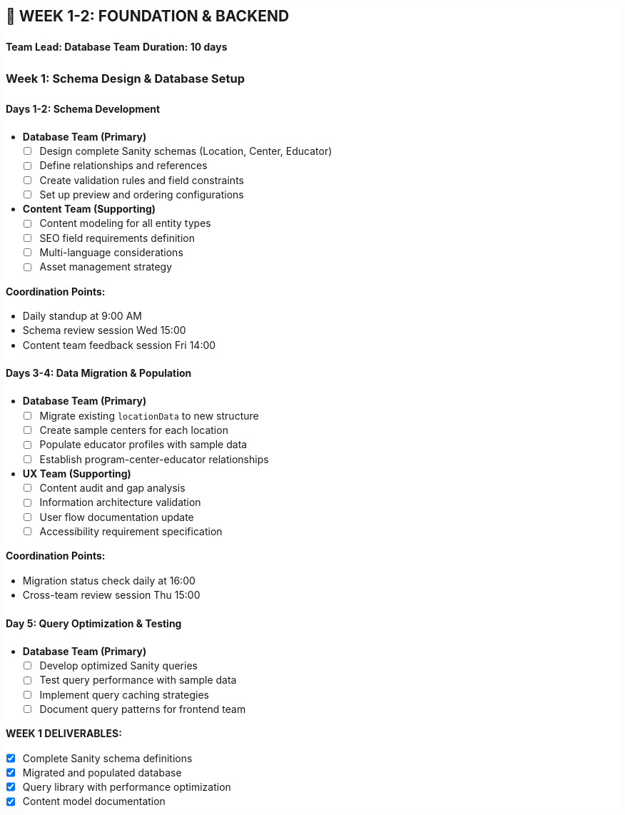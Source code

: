 
## 📅 **WEEK 1-2: FOUNDATION & BACKEND**
**Team Lead: Database Team**
**Duration: 10 days**

### **Week 1: Schema Design & Database Setup**

#### **Days 1-2: Schema Development**
- **Database Team (Primary)**
  - [ ] Design complete Sanity schemas (Location, Center, Educator)
  - [ ] Define relationships and references
  - [ ] Create validation rules and field constraints
  - [ ] Set up preview and ordering configurations

- **Content Team (Supporting)**
  - [ ] Content modeling for all entity types
  - [ ] SEO field requirements definition
  - [ ] Multi-language considerations
  - [ ] Asset management strategy

**Coordination Points:**
- Daily standup at 9:00 AM
- Schema review session Wed 15:00
- Content team feedback session Fri 14:00

#### **Days 3-4: Data Migration & Population**
- **Database Team (Primary)**
  - [ ] Migrate existing `locationData` to new structure
  - [ ] Create sample centers for each location
  - [ ] Populate educator profiles with sample data
  - [ ] Establish program-center-educator relationships

- **UX Team (Supporting)**
  - [ ] Content audit and gap analysis
  - [ ] Information architecture validation
  - [ ] User flow documentation update
  - [ ] Accessibility requirement specification

**Coordination Points:**
- Migration status check daily at 16:00
- Cross-team review session Thu 15:00

#### **Day 5: Query Optimization & Testing**
- **Database Team (Primary)**
  - [ ] Develop optimized Sanity queries
  - [ ] Test query performance with sample data
  - [ ] Implement query caching strategies
  - [ ] Document query patterns for frontend team

**WEEK 1 DELIVERABLES:**
- [x] Complete Sanity schema definitions
- [x] Migrated and populated database
- [x] Query library with performance optimization
- [x] Content model documentation
